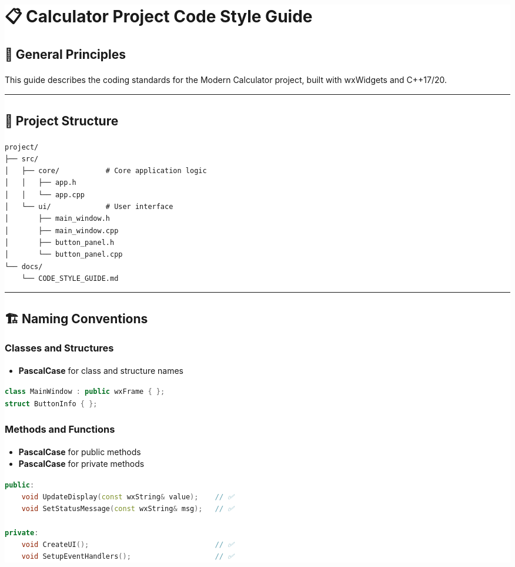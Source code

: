 # 📋 Calculator Project Code Style Guide

## 🎯 General Principles

This guide describes the coding standards for the Modern Calculator project, built with wxWidgets and C++17/20.

---

## 📁 Project Structure

```
project/
├── src/
│   ├── core/           # Core application logic
│   │   ├── app.h
│   │   └── app.cpp
│   └── ui/             # User interface
│       ├── main_window.h
│       ├── main_window.cpp
│       ├── button_panel.h
│       └── button_panel.cpp
└── docs/
    └── CODE_STYLE_GUIDE.md
```

---

## 🏗️ Naming Conventions

### Classes and Structures
- **PascalCase** for class and structure names
```cpp
class MainWindow : public wxFrame { };
struct ButtonInfo { };
```

### Methods and Functions
- **PascalCase** for public methods
- **PascalCase** for private methods
```cpp
public:
    void UpdateDisplay(const wxString& value);    // ✅
    void SetStatusMessage(const wxString& msg);   // ✅

private:
    void CreateUI();                              // ✅
    void SetupEventHandlers();                    // ✅
```
